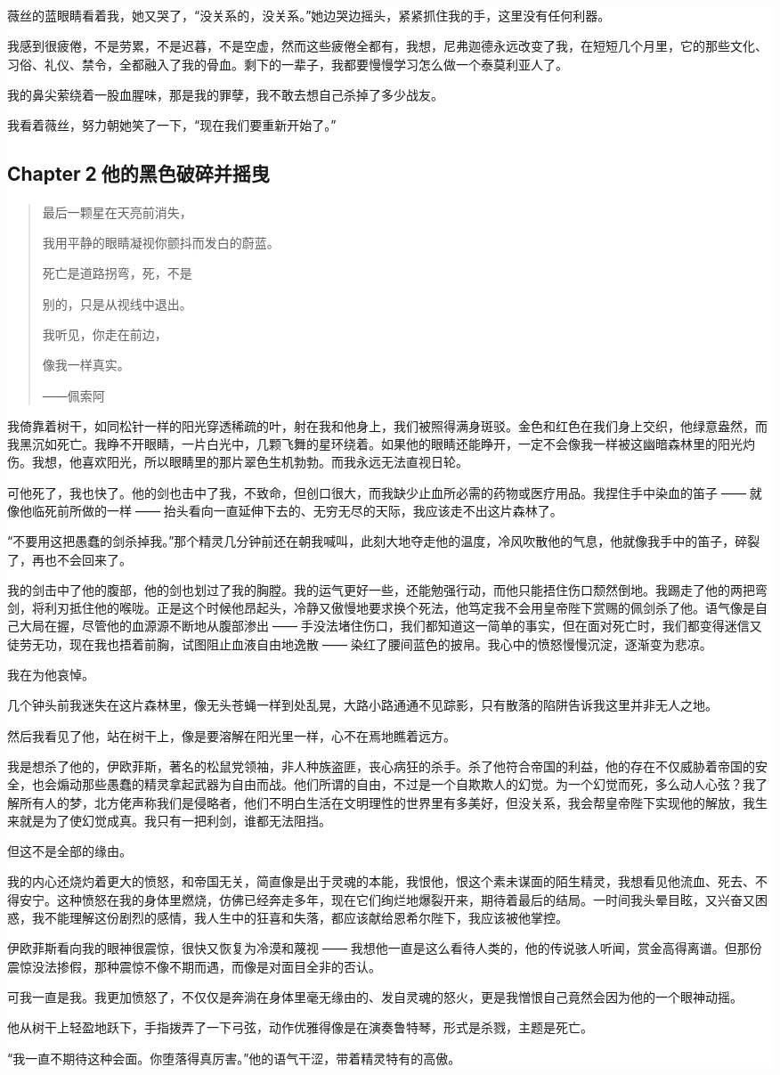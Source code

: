 薇丝的蓝眼睛看着我，她又哭了，“没关系的，没关系。”她边哭边摇头，紧紧抓住我的手，这里没有任何利器。

我感到很疲倦，不是劳累，不是迟暮，不是空虚，然而这些疲倦全都有，我想，尼弗迦德永远改变了我，在短短几个月里，它的那些文化、习俗、礼仪、禁令，全都融入了我的骨血。剩下的一辈子，我都要慢慢学习怎么做一个泰莫利亚人了。

我的鼻尖萦绕着一股血腥味，那是我的罪孽，我不敢去想自己杀掉了多少战友。

我看着薇丝，努力朝她笑了一下，“现在我们要重新开始了。”

## Chapter 2 他的黑色破碎并摇曳

> 最后一颗星在天亮前消失，
> 
> 我用平静的眼睛凝视你颤抖而发白的蔚蓝。
> 
> 死亡是道路拐弯，死，不是
> 
> 别的，只是从视线中退出。
> 
> 我听见，你走在前边，
> 
> 像我一样真实。
> 
> ——佩索阿

我倚靠着树干，如同松针一样的阳光穿透稀疏的叶，射在我和他身上，我们被照得满身斑驳。金色和红色在我们身上交织，他绿意盎然，而我黑沉如死亡。我睁不开眼睛，一片白光中，几颗飞舞的星环绕着。如果他的眼睛还能睁开，一定不会像我一样被这幽暗森林里的阳光灼伤。我想，他喜欢阳光，所以眼睛里的那片翠色生机勃勃。而我永远无法直视日轮。

可他死了，我也快了。他的剑也击中了我，不致命，但创口很大，而我缺少止血所必需的药物或医疗用品。我捏住手中染血的笛子 —— 就像他临死前所做的一样 —— 抬头看向一直延伸下去的、无穷无尽的天际，我应该走不出这片森林了。

“不要用这把愚蠢的剑杀掉我。”那个精灵几分钟前还在朝我喊叫，此刻大地夺走他的温度，冷风吹散他的气息，他就像我手中的笛子，碎裂了，再也不会回来了。

我的剑击中了他的腹部，他的剑也划过了我的胸膛。我的运气更好一些，还能勉强行动，而他只能捂住伤口颓然倒地。我踢走了他的两把弯剑，将利刃抵住他的喉咙。正是这个时候他昂起头，冷静又傲慢地要求换个死法，他笃定我不会用皇帝陛下赏赐的佩剑杀了他。语气像是自己大局在握，尽管他的血源源不断地从腹部渗出 —— 手没法堵住伤口，我们都知道这一简单的事实，但在面对死亡时，我们都变得迷信又徒劳无功，现在我也捂着前胸，试图阻止血液自由地逸散 —— 染红了腰间蓝色的披帛。我心中的愤怒慢慢沉淀，逐渐变为悲凉。

我在为他哀悼。

几个钟头前我迷失在这片森林里，像无头苍蝇一样到处乱晃，大路小路通通不见踪影，只有散落的陷阱告诉我这里并非无人之地。

然后我看见了他，站在树干上，像是要溶解在阳光里一样，心不在焉地瞧着远方。

我是想杀了他的，伊欧菲斯，著名的松鼠党领袖，非人种族盗匪，丧心病狂的杀手。杀了他符合帝国的利益，他的存在不仅威胁着帝国的安全，也会煽动那些愚蠢的精灵拿起武器为自由而战。他们所谓的自由，不过是一个自欺欺人的幻觉。为一个幻觉而死，多么动人心弦？我了解所有人的梦，北方佬声称我们是侵略者，他们不明白生活在文明理性的世界里有多美好，但没关系，我会帮皇帝陛下实现他的解放，我生来就是为了使幻觉成真。我只有一把利剑，谁都无法阻挡。

但这不是全部的缘由。

我的内心还烧灼着更大的愤怒，和帝国无关，简直像是出于灵魂的本能，我恨他，恨这个素未谋面的陌生精灵，我想看见他流血、死去、不得安宁。这种愤怒在我的身体里燃烧，仿佛已经奔走多年，现在它们绚烂地爆裂开来，期待着最后的结局。一时间我头晕目眩，又兴奋又困惑，我不能理解这份剧烈的感情，我人生中的狂喜和失落，都应该献给恩希尔陛下，我应该被他掌控。

伊欧菲斯看向我的眼神很震惊，很快又恢复为冷漠和蔑视 —— 我想他一直是这么看待人类的，他的传说骇人听闻，赏金高得离谱。但那份震惊没法掺假，那种震惊不像不期而遇，而像是对面目全非的否认。

可我一直是我。我更加愤怒了，不仅仅是奔淌在身体里毫无缘由的、发自灵魂的怒火，更是我憎恨自己竟然会因为他的一个眼神动摇。

他从树干上轻盈地跃下，手指拨弄了一下弓弦，动作优雅得像是在演奏鲁特琴，形式是杀戮，主题是死亡。

“我一直不期待这种会面。你堕落得真厉害。”他的语气干涩，带着精灵特有的高傲。
